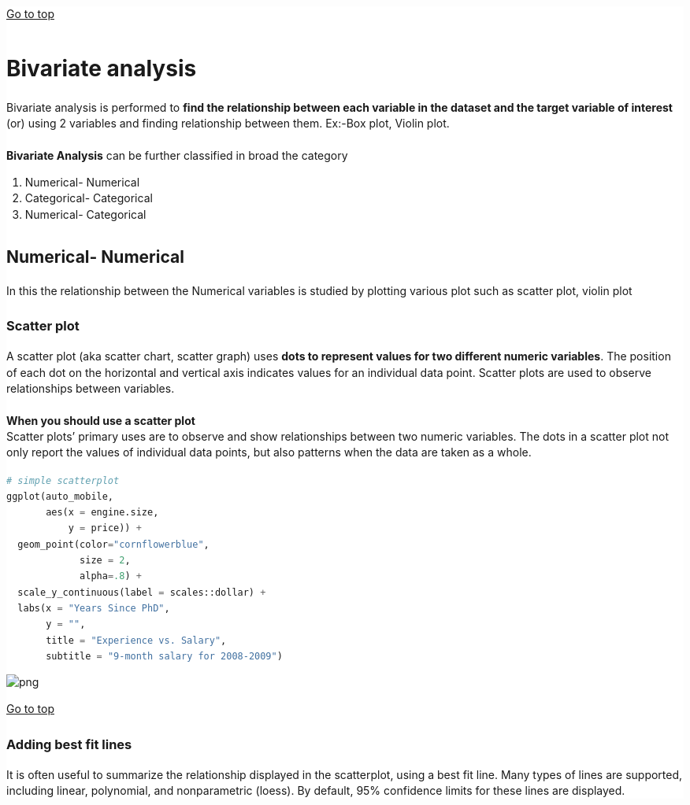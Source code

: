 

<a class="list-group-item list-group-item-action" data-toggle="list" href="#EDA" role="tab" aria-controls="settings">Go to top<span class="badge badge-primary badge-pill"></span></a> 

# Bivariate analysis
Bivariate analysis is performed to **find the relationship between each variable in the dataset and the target variable of interest** (or) using 2 variables and finding relationship  between them. Ex:-Box plot, Violin plot.<br><br>**Bivariate Analysis** can be further classified in broad the category 
1. Numerical- Numerical
2. Categorical- Categorical 
3. Numerical- Categorical 

## Numerical- Numerical

In this the relationship between the Numerical variables is studied by plotting various plot such as scatter plot, violin plot

### Scatter plot
A scatter plot (aka scatter chart, scatter graph) uses **dots to represent values for two different numeric variables**. The position of each dot on the horizontal and vertical axis indicates values for an individual data point. Scatter plots are used to observe relationships between variables.<br><br>**When you should use a scatter plot**<br> Scatter plots’ primary uses are to observe and show relationships between two numeric variables. The dots in a scatter plot not only report the values of individual data points, but also patterns when the data are taken as a whole.


```python
# simple scatterplot
ggplot(auto_mobile, 
       aes(x = engine.size, 
           y = price)) +
  geom_point(color="cornflowerblue", 
             size = 2, 
             alpha=.8) +
  scale_y_continuous(label = scales::dollar) + 
  labs(x = "Years Since PhD",
       y = "",
       title = "Experience vs. Salary",
       subtitle = "9-month salary for 2008-2009")
```


![png](https://github.com/Affineindia/ML-Best-Practices-Standardized-Codes/blob/master/R/Images/EDA/output_41_0.png)


<a class="list-group-item list-group-item-action" data-toggle="list" href="#Notebook-Content" role="tab" aria-controls="settings">Go to top<span class="badge badge-primary badge-pill"></span></a> 

### Adding best fit lines
It is often useful to summarize the relationship displayed in the scatterplot, using a best fit line. Many types of lines are supported, including linear, polynomial, and nonparametric (loess). By default, 95% confidence limits for these lines are displayed.
